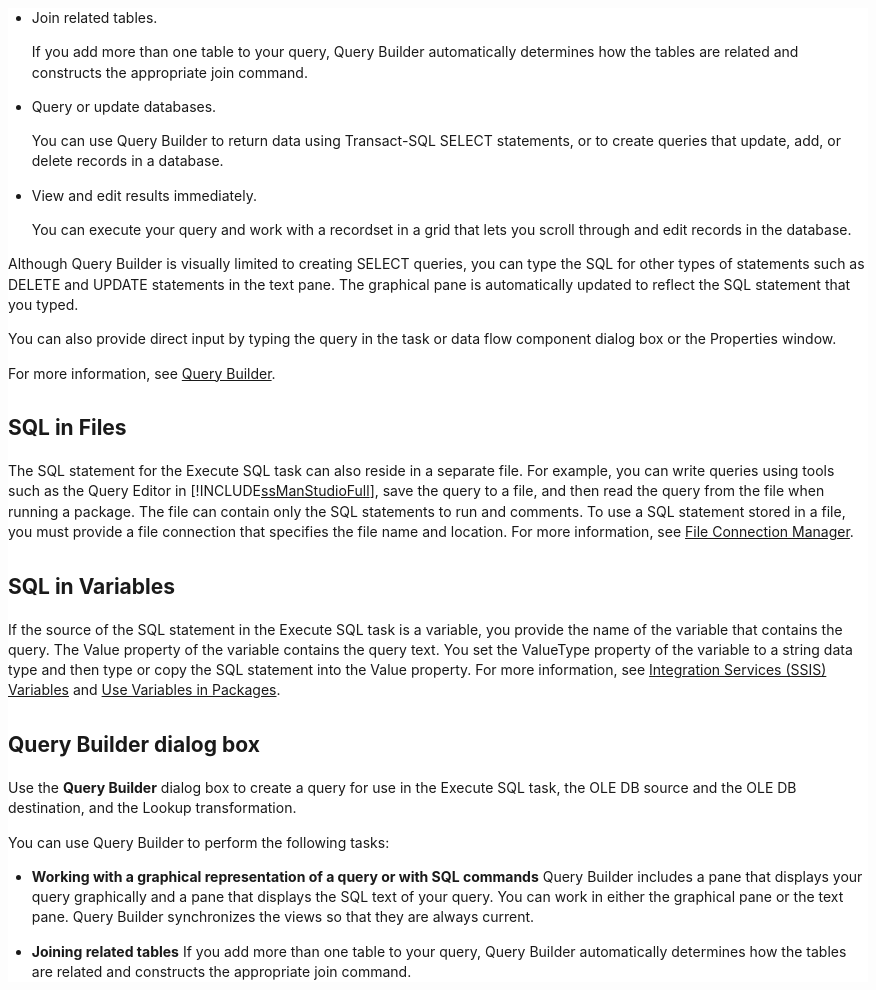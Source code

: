 -   Join related tables.  
  
     If you add more than one table to your query, Query Builder automatically determines how the tables are related and constructs the appropriate join command.  
  
-   Query or update databases.  
  
     You can use Query Builder to return data using Transact-SQL SELECT statements, or to create queries that update, add, or delete records in a database.  
  
-   View and edit results immediately.  
  
     You can execute your query and work with a recordset in a grid that lets you scroll through and edit records in the database.  
  
 Although Query Builder is visually limited to creating SELECT queries, you can type the SQL for other types of statements such as DELETE and UPDATE statements in the text pane. The graphical pane is automatically updated to reflect the SQL statement that you typed.  
  
 You can also provide direct input by typing the query in the task or data flow component dialog box or the Properties window.  
  
 For more information, see [Query Builder](../a9retired/query-builder.md).  
  
## SQL in Files  
 The SQL statement for the Execute SQL task can also reside in a separate file. For example, you can write queries using tools such as the Query Editor in [!INCLUDE[ssManStudioFull](../a9notintoc/includes/ssmanstudiofull-md.md)], save the query to a file, and then read the query from the file when running a package. The file can contain only the SQL statements to run and comments. To use a SQL statement stored in a file, you must provide a file connection that specifies the file name and location. For more information, see [File Connection Manager](../integration-services/connection-manager/file-connection-manager.md).  
  
## SQL in Variables  
 If the source of the SQL statement in the Execute SQL task is a variable, you provide the name of the variable that contains the query. The Value property of the variable contains the query text. You set the ValueType property of the variable to a string data type and then type or copy the SQL statement into the Value property. For more information, see [Integration Services &#40;SSIS&#41; Variables](../integration-services/integration-services-ssis-variables.md) and [Use Variables in Packages](../a9retired/use-variables-in-packages.md).  

## Query Builder dialog box
Use the **Query Builder** dialog box to create a query for use in the Execute SQL task, the OLE DB source and the OLE DB destination, and the Lookup transformation.  
  
 You can use Query Builder to perform the following tasks:  
  
-   **Working with a graphical representation of a query or with SQL commands** Query Builder includes a pane that displays your query graphically and a pane that displays the SQL text of your query. You can work in either the graphical pane or the text pane. Query Builder synchronizes the views so that they are always current.  
  
-   **Joining related tables** If you add more than one table to your query, Query Builder automatically determines how the tables are related and constructs the appropriate join command.  
  